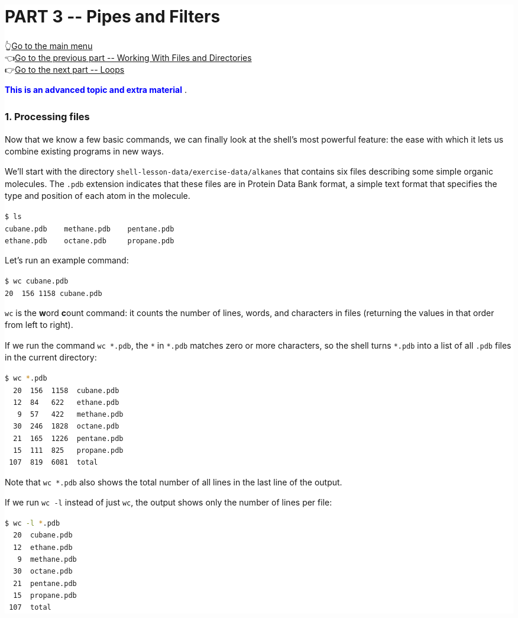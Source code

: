 # PART 3 -- Pipes and Filters
👆[Go to the main menu](Intro2BASH.md) <br>
👈[Go to the previous part -- Working With Files and Directories](Intro2BASH_S2.md)<br>
👉[Go to the next part -- Loops](Intro2BASH_S4.md)

<span style="color:blue"> **This is an advanced topic and extra material** </span>.


### 1. Processing files 

Now that we know a few basic commands, we can finally look at the shell’s most powerful feature: the ease with which it lets us combine existing programs in new ways. 

We’ll start with the directory `shell-lesson-data/exercise-data/alkanes` that contains six files describing some simple organic molecules. The `.pdb` extension indicates that these files are in Protein Data Bank format, a simple text format that specifies the type and position of each atom in the molecule.


```bash
$ ls
cubane.pdb    methane.pdb    pentane.pdb
ethane.pdb    octane.pdb     propane.pdb

```

Let’s run an example command:

```bash
$ wc cubane.pdb
20  156 1158 cubane.pdb
```

`wc` is the **w**ord **c**ount command: it counts the number of lines, words, and characters in files (returning the values in that order from left to right).

If we run the command `wc *.pdb`, the `*` in `*.pdb` matches zero or more characters, so the shell turns `*.pdb` into a list of all `.pdb` files in the current directory:


```bash
$ wc *.pdb
  20  156  1158  cubane.pdb
  12  84   622   ethane.pdb
   9  57   422   methane.pdb
  30  246  1828  octane.pdb
  21  165  1226  pentane.pdb
  15  111  825   propane.pdb
 107  819  6081  total
```
 
Note that `wc *.pdb` also shows the total number of all lines in the last line of the output.

If we run `wc -l` instead of just `wc`, the output shows only the number of lines per file:

```bash
$ wc -l *.pdb
  20  cubane.pdb
  12  ethane.pdb
   9  methane.pdb
  30  octane.pdb
  21  pentane.pdb
  15  propane.pdb
 107  total
```
